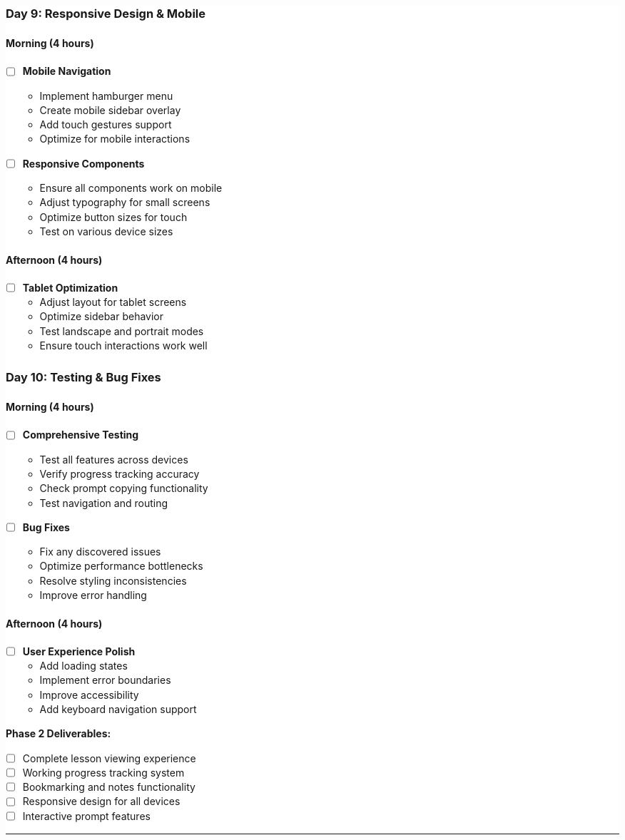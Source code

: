 ### Day 9: Responsive Design & Mobile

#### Morning (4 hours)

- [ ] **Mobile Navigation**

  - Implement hamburger menu
  - Create mobile sidebar overlay
  - Add touch gestures support
  - Optimize for mobile interactions

- [ ] **Responsive Components**
  - Ensure all components work on mobile
  - Adjust typography for small screens
  - Optimize button sizes for touch
  - Test on various device sizes

#### Afternoon (4 hours)

- [ ] **Tablet Optimization**
  - Adjust layout for tablet screens
  - Optimize sidebar behavior
  - Test landscape and portrait modes
  - Ensure touch interactions work well

### Day 10: Testing & Bug Fixes

#### Morning (4 hours)

- [ ] **Comprehensive Testing**

  - Test all features across devices
  - Verify progress tracking accuracy
  - Check prompt copying functionality
  - Test navigation and routing

- [ ] **Bug Fixes**
  - Fix any discovered issues
  - Optimize performance bottlenecks
  - Resolve styling inconsistencies
  - Improve error handling

#### Afternoon (4 hours)

- [ ] **User Experience Polish**
  - Add loading states
  - Implement error boundaries
  - Improve accessibility
  - Add keyboard navigation support

**Phase 2 Deliverables:**

- [ ] Complete lesson viewing experience
- [ ] Working progress tracking system
- [ ] Bookmarking and notes functionality
- [ ] Responsive design for all devices
- [ ] Interactive prompt features

---